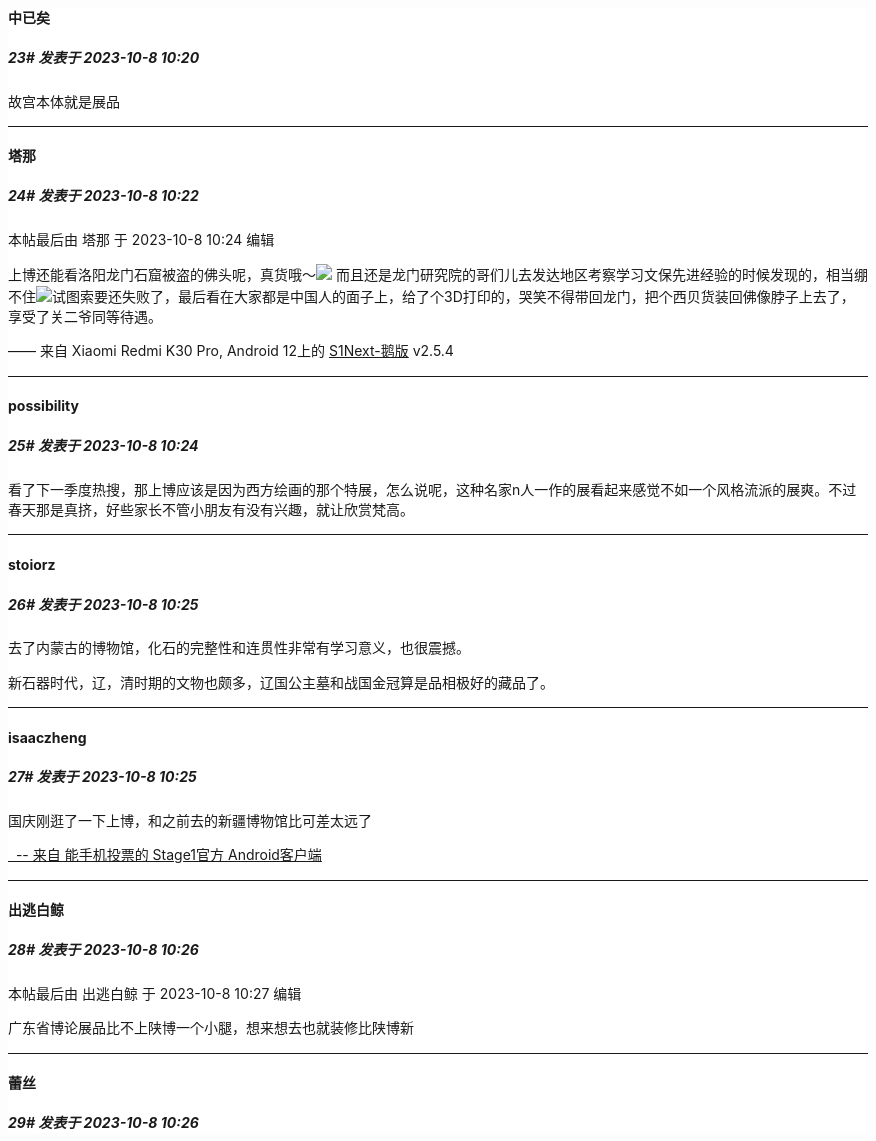 ####  中已矣  
##### 23#       发表于 2023-10-8 10:20

故宫本体就是展品

*****

####  塔那  
##### 24#       发表于 2023-10-8 10:22

 本帖最后由 塔那 于 2023-10-8 10:24 编辑 

上博还能看洛阳龙门石窟被盗的佛头呢，真货哦～<img src="https://static.saraba1st.com/image/smiley/face2017/053.png" referrerpolicy="no-referrer">
而且还是龙门研究院的哥们儿去发达地区考察学习文保先进经验的时候发现的，相当绷不住<img src="https://static.saraba1st.com/image/smiley/face2017/044.png" referrerpolicy="no-referrer">试图索要还失败了，最后看在大家都是中国人的面子上，给了个3D打印的，哭笑不得带回龙门，把个西贝货装回佛像脖子上去了，享受了关二爷同等待遇。

—— 来自 Xiaomi Redmi K30 Pro, Android 12上的 [S1Next-鹅版](https://github.com/ykrank/S1-Next/releases) v2.5.4

*****

####  possibility  
##### 25#       发表于 2023-10-8 10:24

看了下一季度热搜，那上博应该是因为西方绘画的那个特展，怎么说呢，这种名家n人一作的展看起来感觉不如一个风格流派的展爽。不过春天那是真挤，好些家长不管小朋友有没有兴趣，就让欣赏梵高。

*****

####  stoiorz  
##### 26#       发表于 2023-10-8 10:25

去了内蒙古的博物馆，化石的完整性和连贯性非常有学习意义，也很震撼。

新石器时代，辽，清时期的文物也颇多，辽国公主墓和战国金冠算是品相极好的藏品了。

*****

####  isaaczheng  
##### 27#       发表于 2023-10-8 10:25

国庆刚逛了一下上博，和之前去的新疆博物馆比可差太远了

[  -- 来自 能手机投票的 Stage1官方 Android客户端](https://www.coolapk.com/apk/140634)

*****

####  出逃白鲸  
##### 28#       发表于 2023-10-8 10:26

 本帖最后由 出逃白鲸 于 2023-10-8 10:27 编辑 

广东省博论展品比不上陕博一个小腿，想来想去也就装修比陕博新

*****

####  蕾丝  
##### 29#       发表于 2023-10-8 10:26
